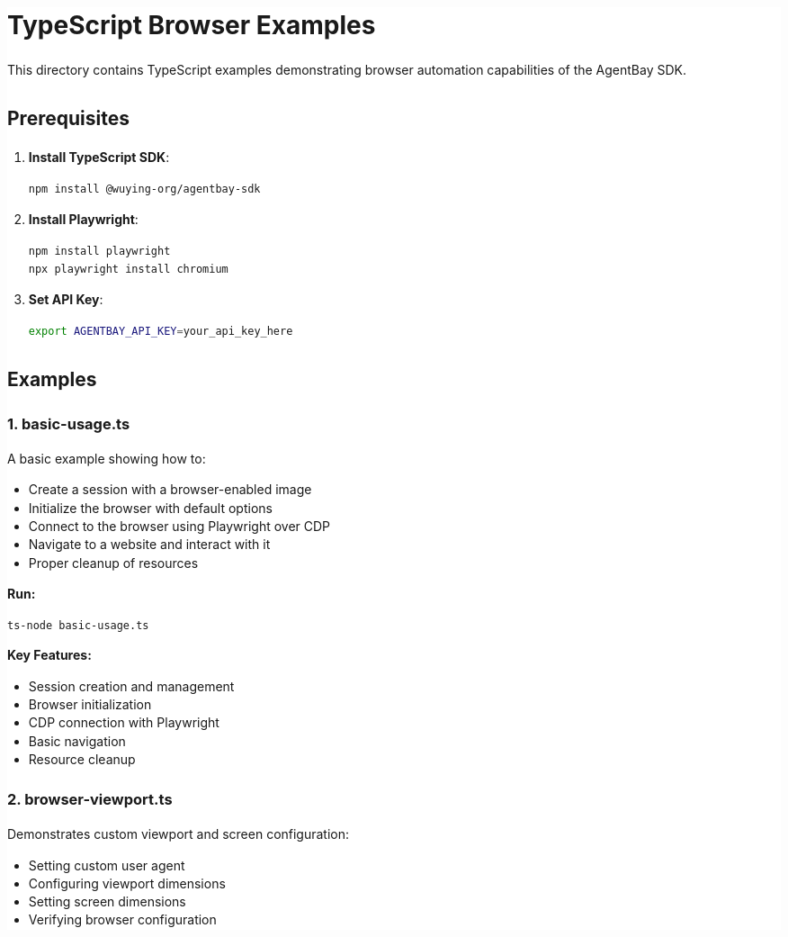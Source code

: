 # TypeScript Browser Examples

This directory contains TypeScript examples demonstrating browser automation capabilities of the AgentBay SDK.

## Prerequisites

1. **Install TypeScript SDK**:
   ```bash
   npm install @wuying-org/agentbay-sdk
   ```

2. **Install Playwright**:
   ```bash
   npm install playwright
   npx playwright install chromium
   ```

3. **Set API Key**:
   ```bash
   export AGENTBAY_API_KEY=your_api_key_here
   ```

## Examples

### 1. basic-usage.ts

A basic example showing how to:
- Create a session with a browser-enabled image
- Initialize the browser with default options
- Connect to the browser using Playwright over CDP
- Navigate to a website and interact with it
- Proper cleanup of resources

**Run:**
```bash
ts-node basic-usage.ts
```

**Key Features:**
- Session creation and management
- Browser initialization
- CDP connection with Playwright
- Basic navigation
- Resource cleanup

### 2. browser-viewport.ts

Demonstrates custom viewport and screen configuration:
- Setting custom user agent
- Configuring viewport dimensions
- Setting screen dimensions
- Verifying browser configuration
